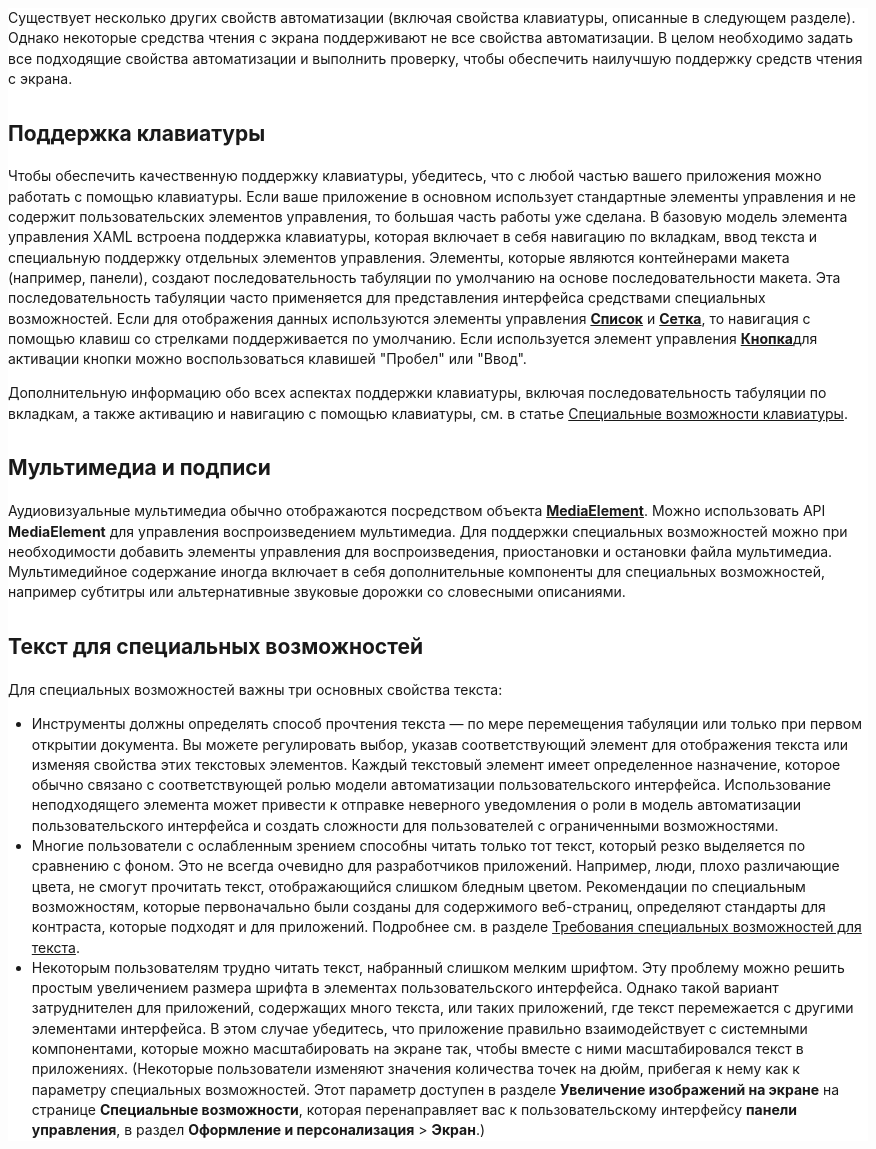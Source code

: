 Существует несколько других свойств автоматизации (включая свойства клавиатуры, описанные в следующем разделе). Однако некоторые средства чтения с экрана поддерживают не все свойства автоматизации. В целом необходимо задать все подходящие свойства автоматизации и выполнить проверку, чтобы обеспечить наилучшую поддержку средств чтения с экрана.

<span id="Keyboard_support"></span><span id="keyboard_support"></span><span id="KEYBOARD_SUPPORT"></span>Поддержка клавиатуры
-------------------------------------------------------------------------------------------------------------------------

Чтобы обеспечить качественную поддержку клавиатуры, убедитесь, что с любой частью вашего приложения можно работать с помощью клавиатуры. Если ваше приложение в основном использует стандартные элементы управления и не содержит пользовательских элементов управления, то большая часть работы уже сделана. В базовую модель элемента управления XAML встроена поддержка клавиатуры, которая включает в себя навигацию по вкладкам, ввод текста и специальную поддержку отдельных элементов управления. Элементы, которые являются контейнерами макета (например, панели), создают последовательность табуляции по умолчанию на основе последовательности макета. Эта последовательность табуляции часто применяется для представления интерфейса средствами специальных возможностей. Если для отображения данных используются элементы управления [**Список**](https://msdn.microsoft.com/library/windows/apps/BR242868) и [**Сетка**](https://msdn.microsoft.com/library/windows/apps/BR242705), то навигация с помощью клавиш со стрелками поддерживается по умолчанию. Если используется элемент управления [**Кнопка**](https://msdn.microsoft.com/library/windows/apps/BR209265)для активации кнопки можно воспользоваться клавишей "Пробел" или "Ввод".

Дополнительную информацию обо всех аспектах поддержки клавиатуры, включая последовательность табуляции по вкладкам, а также активацию и навигацию с помощью клавиатуры, см. в статье [Специальные возможности клавиатуры](keyboard-accessibility.md).

<span id="Media_and_captioning"></span><span id="media_and_captioning"></span><span id="MEDIA_AND_CAPTIONING"></span>Мультимедиа и подписи
-----------------------------------------------------------------------------------------------------------------------------------------

Аудиовизуальные мультимедиа обычно отображаются посредством объекта [**MediaElement**](https://msdn.microsoft.com/library/windows/apps/BR242926). Можно использовать API **MediaElement** для управления воспроизведением мультимедиа. Для поддержки специальных возможностей можно при необходимости добавить элементы управления для воспроизведения, приостановки и остановки файла мультимедиа. Мультимедийное содержание иногда включает в себя дополнительные компоненты для специальных возможностей, например субтитры или альтернативные звуковые дорожки со словесными описаниями.

<span id="Accessible_text"></span><span id="accessible_text"></span><span id="ACCESSIBLE_TEXT"></span>Текст для специальных возможностей
---------------------------------------------------------------------------------------------------------------------

Для специальных возможностей важны три основных свойства текста:

-   Инструменты должны определять способ прочтения текста — по мере перемещения табуляции или только при первом открытии документа. Вы можете регулировать выбор, указав соответствующий элемент для отображения текста или изменяя свойства этих текстовых элементов. Каждый текстовый элемент имеет определенное назначение, которое обычно связано с соответствующей ролью модели автоматизации пользовательского интерфейса. Использование неподходящего элемента может привести к отправке неверного уведомления о роли в модель автоматизации пользовательского интерфейса и создать сложности для пользователей с ограниченными возможностями.
-   Многие пользователи с ослабленным зрением способны читать только тот текст, который резко выделяется по сравнению с фоном. Это не всегда очевидно для разработчиков приложений. Например, люди, плохо различающие цвета, не смогут прочитать текст, отображающийся слишком бледным цветом. Рекомендации по специальным возможностям, которые первоначально были созданы для содержимого веб-страниц, определяют стандарты для контраста, которые подходят и для приложений. Подробнее см. в разделе [Требования специальных возможностей для текста](accessible-text-requirements.md).
-   Некоторым пользователям трудно читать текст, набранный слишком мелким шрифтом. Эту проблему можно решить простым увеличением размера шрифта в элементах пользовательского интерфейса. Однако такой вариант затруднителен для приложений, содержащих много текста, или таких приложений, где текст перемежается с другими элементами интерфейса. В этом случае убедитесь, что приложение правильно взаимодействует с системными компонентами, которые можно масштабировать на экране так, чтобы вместе с ними масштабировался текст в приложениях. (Некоторые пользователи изменяют значения количества точек на дюйм, прибегая к нему как к параметру специальных возможностей. Этот параметр доступен в разделе **Увеличение изображений на экране** на странице **Специальные возможности**, которая перенаправляет вас к пользовательскому интерфейсу **панели управления**, в раздел **Оформление и персонализация** > **Экран**.)